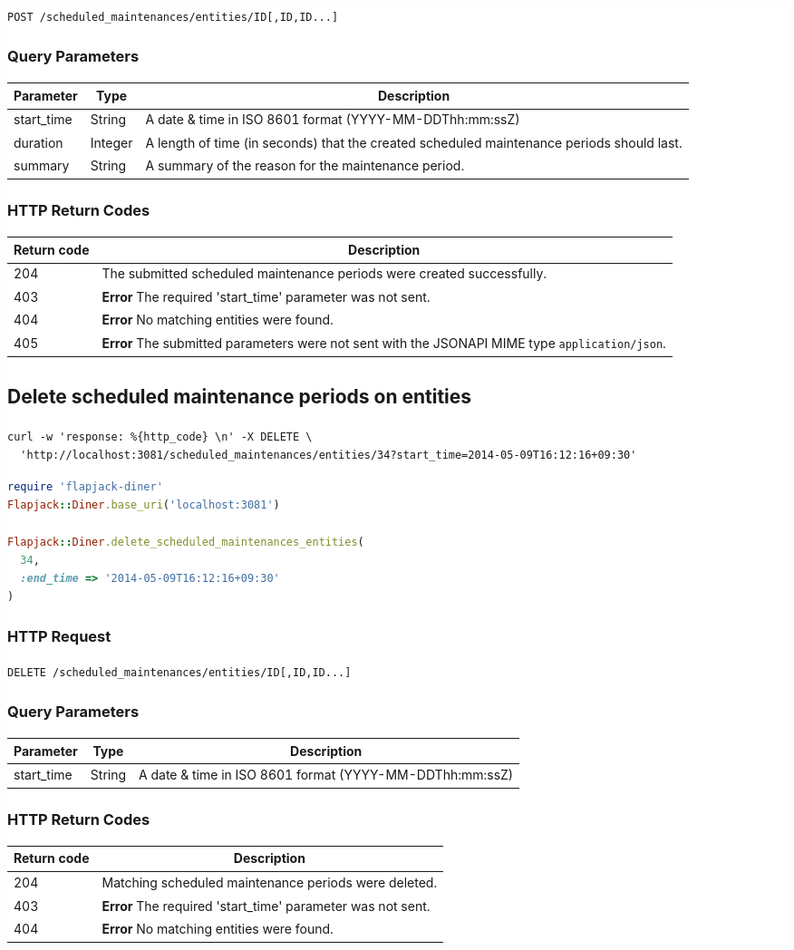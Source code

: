 `POST /scheduled_maintenances/entities/ID[,ID,ID...]`

### Query Parameters

Parameter | Type | Description
--------- | ---- | -----------
start_time | String | A date &amp; time in ISO 8601 format (YYYY-MM-DDThh:mm:ssZ)
duration | Integer | A length of time (in seconds) that the created scheduled maintenance periods should last.
summary | String | A summary of the reason for the maintenance period.

### HTTP Return Codes

Return code | Description
--------- | -----------
204 | The submitted scheduled maintenance periods were created successfully.
403 | **Error** The required 'start_time' parameter was not sent.
404 | **Error** No matching entities were found.
405 | **Error** The submitted parameters were not sent with the JSONAPI MIME type `application/json`.


## Delete scheduled maintenance periods on entities

```shell
curl -w 'response: %{http_code} \n' -X DELETE \
  'http://localhost:3081/scheduled_maintenances/entities/34?start_time=2014-05-09T16:12:16+09:30'
```

```ruby
require 'flapjack-diner'
Flapjack::Diner.base_uri('localhost:3081')

Flapjack::Diner.delete_scheduled_maintenances_entities(
  34,
  :end_time => '2014-05-09T16:12:16+09:30'
)
```

### HTTP Request

`DELETE /scheduled_maintenances/entities/ID[,ID,ID...]`

### Query Parameters

Parameter | Type | Description
--------- | ---- | -----------
start_time | String | A date &amp; time in ISO 8601 format (YYYY-MM-DDThh:mm:ssZ)

### HTTP Return Codes

Return code | Description
--------- | -----------
204 | Matching scheduled maintenance periods were deleted.
403 | **Error** The required 'start_time' parameter was not sent.
404 | **Error** No matching entities were found.
